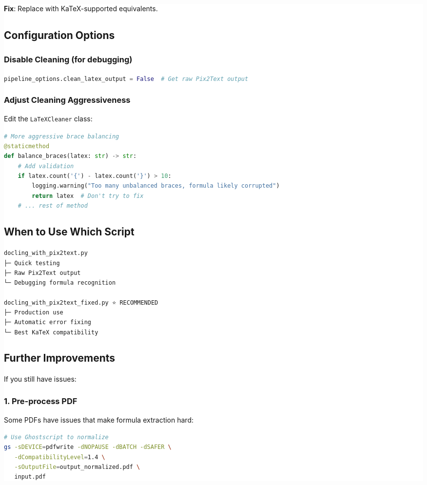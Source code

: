 **Fix**: Replace with KaTeX-supported equivalents.

## Configuration Options

### Disable Cleaning (for debugging)

```python
pipeline_options.clean_latex_output = False  # Get raw Pix2Text output
```

### Adjust Cleaning Aggressiveness

Edit the `LaTeXCleaner` class:

```python
# More aggressive brace balancing
@staticmethod
def balance_braces(latex: str) -> str:
    # Add validation
    if latex.count('{') - latex.count('}') > 10:
        logging.warning("Too many unbalanced braces, formula likely corrupted")
        return latex  # Don't try to fix
    # ... rest of method
```

## When to Use Which Script

```
docling_with_pix2text.py
├─ Quick testing
├─ Raw Pix2Text output
└─ Debugging formula recognition

docling_with_pix2text_fixed.py ⭐ RECOMMENDED
├─ Production use
├─ Automatic error fixing
└─ Best KaTeX compatibility
```

## Further Improvements

If you still have issues:

### 1. Pre-process PDF

Some PDFs have issues that make formula extraction hard:

```bash
# Use Ghostscript to normalize
gs -sDEVICE=pdfwrite -dNOPAUSE -dBATCH -dSAFER \
   -dCompatibilityLevel=1.4 \
   -sOutputFile=output_normalized.pdf \
   input.pdf
```
